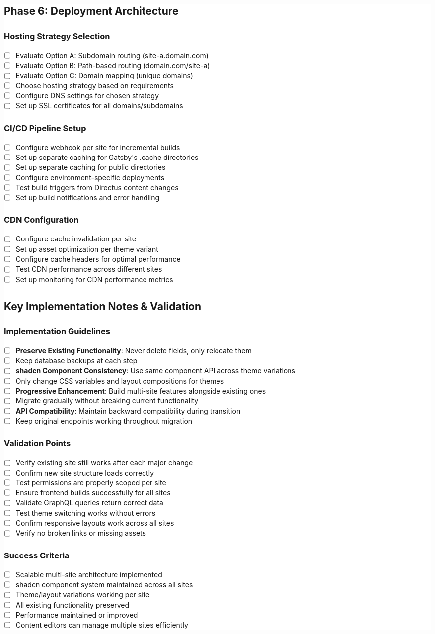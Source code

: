 ## Phase 6: Deployment Architecture

### Hosting Strategy Selection
- [ ] Evaluate Option A: Subdomain routing (site-a.domain.com)
- [ ] Evaluate Option B: Path-based routing (domain.com/site-a)
- [ ] Evaluate Option C: Domain mapping (unique domains)
- [ ] Choose hosting strategy based on requirements
- [ ] Configure DNS settings for chosen strategy
- [ ] Set up SSL certificates for all domains/subdomains

### CI/CD Pipeline Setup
- [ ] Configure webhook per site for incremental builds
- [ ] Set up separate caching for Gatsby's .cache directories
- [ ] Set up separate caching for public directories
- [ ] Configure environment-specific deployments
- [ ] Test build triggers from Directus content changes
- [ ] Set up build notifications and error handling

### CDN Configuration
- [ ] Configure cache invalidation per site
- [ ] Set up asset optimization per theme variant
- [ ] Configure cache headers for optimal performance
- [ ] Test CDN performance across different sites
- [ ] Set up monitoring for CDN performance metrics

## Key Implementation Notes & Validation

### Implementation Guidelines
- [ ] **Preserve Existing Functionality**: Never delete fields, only relocate them
- [ ] Keep database backups at each step
- [ ] **shadcn Component Consistency**: Use same component API across theme variations
- [ ] Only change CSS variables and layout compositions for themes
- [ ] **Progressive Enhancement**: Build multi-site features alongside existing ones
- [ ] Migrate gradually without breaking current functionality
- [ ] **API Compatibility**: Maintain backward compatibility during transition
- [ ] Keep original endpoints working throughout migration

### Validation Points
- [ ] Verify existing site still works after each major change
- [ ] Confirm new site structure loads correctly
- [ ] Test permissions are properly scoped per site
- [ ] Ensure frontend builds successfully for all sites
- [ ] Validate GraphQL queries return correct data
- [ ] Test theme switching works without errors
- [ ] Confirm responsive layouts work across all sites
- [ ] Verify no broken links or missing assets

### Success Criteria
- [ ] Scalable multi-site architecture implemented
- [ ] shadcn component system maintained across all sites
- [ ] Theme/layout variations working per site
- [ ] All existing functionality preserved
- [ ] Performance maintained or improved
- [ ] Content editors can manage multiple sites efficiently